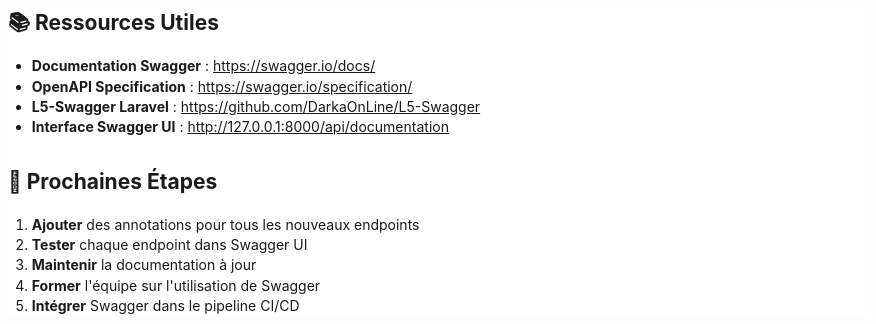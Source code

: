## 📚 Ressources Utiles

- **Documentation Swagger** : https://swagger.io/docs/
- **OpenAPI Specification** : https://swagger.io/specification/
- **L5-Swagger Laravel** : https://github.com/DarkaOnLine/L5-Swagger
- **Interface Swagger UI** : http://127.0.0.1:8000/api/documentation

## 🎯 Prochaines Étapes

1. **Ajouter** des annotations pour tous les nouveaux endpoints
2. **Tester** chaque endpoint dans Swagger UI
3. **Maintenir** la documentation à jour
4. **Former** l'équipe sur l'utilisation de Swagger
5. **Intégrer** Swagger dans le pipeline CI/CD
